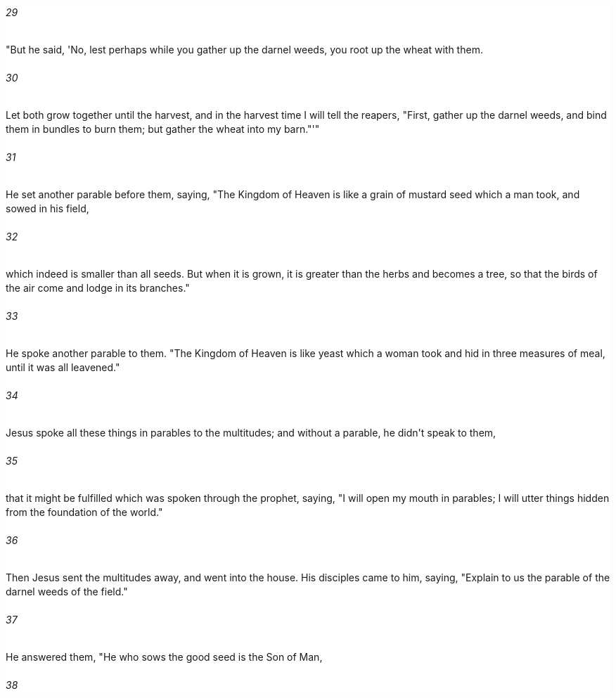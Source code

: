 

###### 29 

"But he said, 'No, lest perhaps while you gather up the darnel weeds, you root up the wheat with them. 



###### 30 

Let both grow together until the harvest, and in the harvest time I will tell the reapers, "First, gather up the darnel weeds, and bind them in bundles to burn them; but gather the wheat into my barn."'" 



###### 31 

He set another parable before them, saying, "The Kingdom of Heaven is like a grain of mustard seed which a man took, and sowed in his field, 



###### 32 

which indeed is smaller than all seeds. But when it is grown, it is greater than the herbs and becomes a tree, so that the birds of the air come and lodge in its branches." 



###### 33 

He spoke another parable to them. "The Kingdom of Heaven is like yeast which a woman took and hid in three measures of meal, until it was all leavened." 



###### 34 

Jesus spoke all these things in parables to the multitudes; and without a parable, he didn't speak to them, 



###### 35 

that it might be fulfilled which was spoken through the prophet, saying, "I will open my mouth in parables; I will utter things hidden from the foundation of the world." 



###### 36 

Then Jesus sent the multitudes away, and went into the house. His disciples came to him, saying, "Explain to us the parable of the darnel weeds of the field." 



###### 37 

He answered them, "He who sows the good seed is the Son of Man, 



###### 38 
